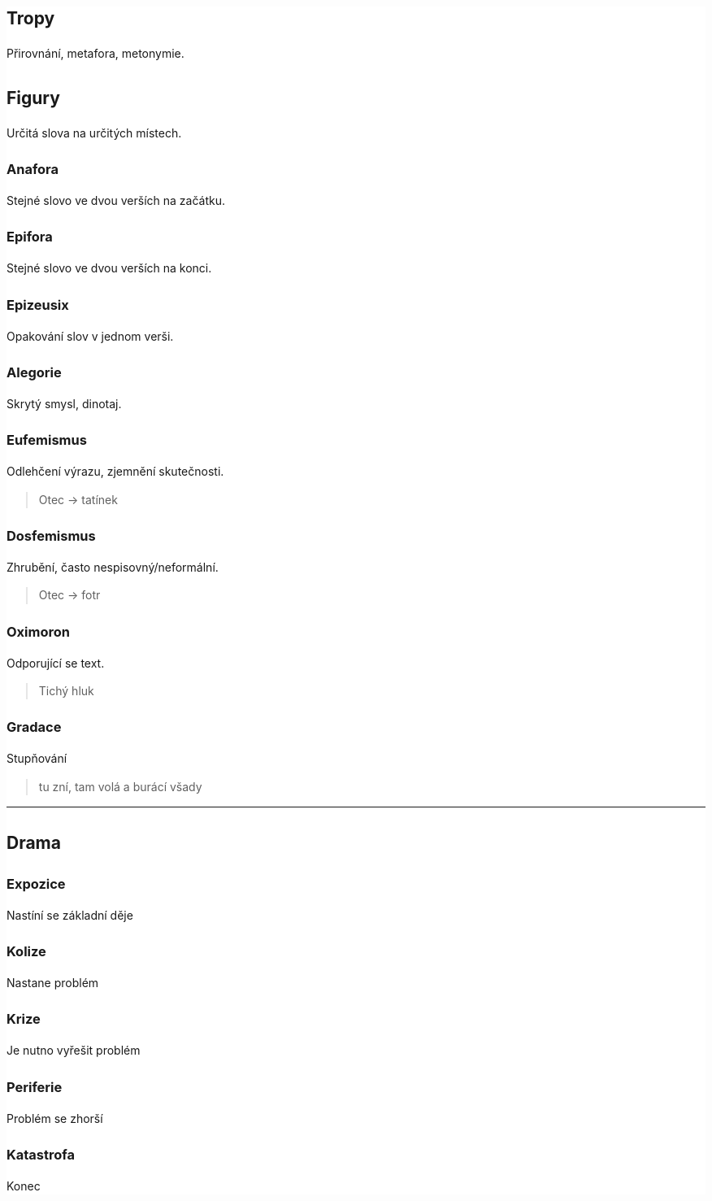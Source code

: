 ## Tropy
Přirovnání, metafora, metonymie.
## Figury
Určitá slova na určitých místech.
### Anafora
Stejné slovo ve dvou verších na začátku.
### Epifora
Stejné slovo ve dvou verších na konci.
### Epizeusix
Opakování slov v jednom verši.
### Alegorie
Skrytý smysl, dinotaj.
### Eufemismus
Odlehčení výrazu, zjemnění skutečnosti.
> Otec -> tatínek
### Dosfemismus
Zhrubění, často nespisovný/neformální.
> Otec -> fotr
### Oximoron
Odporující se text.
> Tichý hluk
### Gradace
Stupňování
> tu zní, tam volá a burácí všady

---
## Drama
### Expozice
Nastíní se základní děje
### Kolize
Nastane problém
### Krize
Je nutno vyřešit problém
### Periferie
Problém se zhorší
### Katastrofa
Konec
